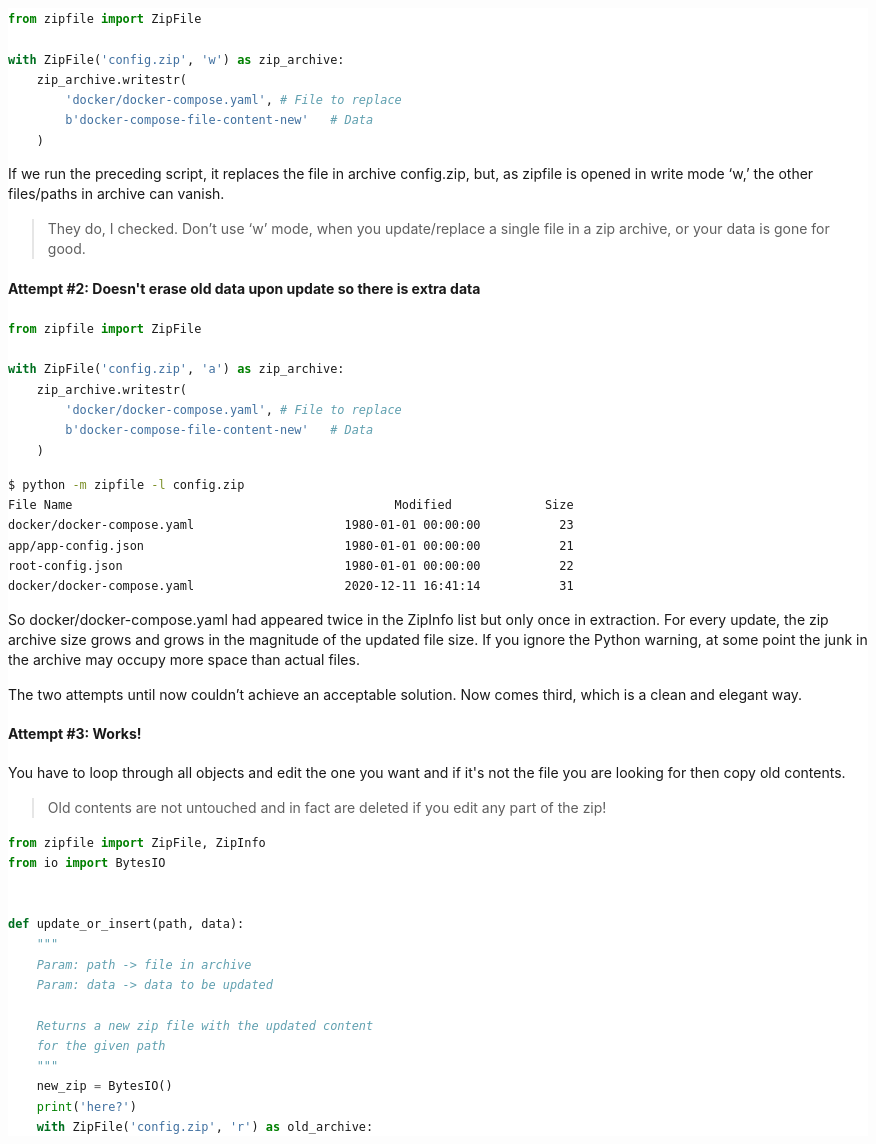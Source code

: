 ```python
from zipfile import ZipFile

with ZipFile('config.zip', 'w') as zip_archive:
    zip_archive.writestr(
        'docker/docker-compose.yaml', # File to replace
        b'docker-compose-file-content-new'   # Data
    )
```

If we run the preceding script, it replaces the file in archive config.zip, but, as zipfile is opened in write mode ‘w,’ the other files/paths in archive can vanish.

> They do, I checked. Don’t use ‘w’ mode, when you update/replace a single file in a zip archive, or your data is gone for good.

#### Attempt #2: Doesn't erase old data upon update so there is extra data

```python
from zipfile import ZipFile

with ZipFile('config.zip', 'a') as zip_archive:
    zip_archive.writestr(
        'docker/docker-compose.yaml', # File to replace
        b'docker-compose-file-content-new'   # Data
    )
```

```bash
$ python -m zipfile -l config.zip
File Name                                             Modified             Size
docker/docker-compose.yaml                     1980-01-01 00:00:00           23
app/app-config.json                            1980-01-01 00:00:00           21
root-config.json                               1980-01-01 00:00:00           22
docker/docker-compose.yaml                     2020-12-11 16:41:14           31
```

So docker/docker-compose.yaml had appeared twice in the ZipInfo list but only once in extraction. For every update, the zip archive size grows and grows in the magnitude of the updated file size. If you ignore the Python warning, at some point the junk in the archive may occupy more space than actual files.

The two attempts until now couldn’t achieve an acceptable solution. Now comes third, which is a clean and elegant way.

#### Attempt #3: Works!

You have to loop through all objects and edit the one you want and if it's not the file you are looking for then copy old contents. 

> Old contents are not untouched and in fact are deleted if you edit any part of the zip!

```python
from zipfile import ZipFile, ZipInfo
from io import BytesIO


def update_or_insert(path, data):
    """
    Param: path -> file in archive
    Param: data -> data to be updated
    
    Returns a new zip file with the updated content
    for the given path
    """
    new_zip = BytesIO()
    print('here?')
    with ZipFile('config.zip', 'r') as old_archive:
```